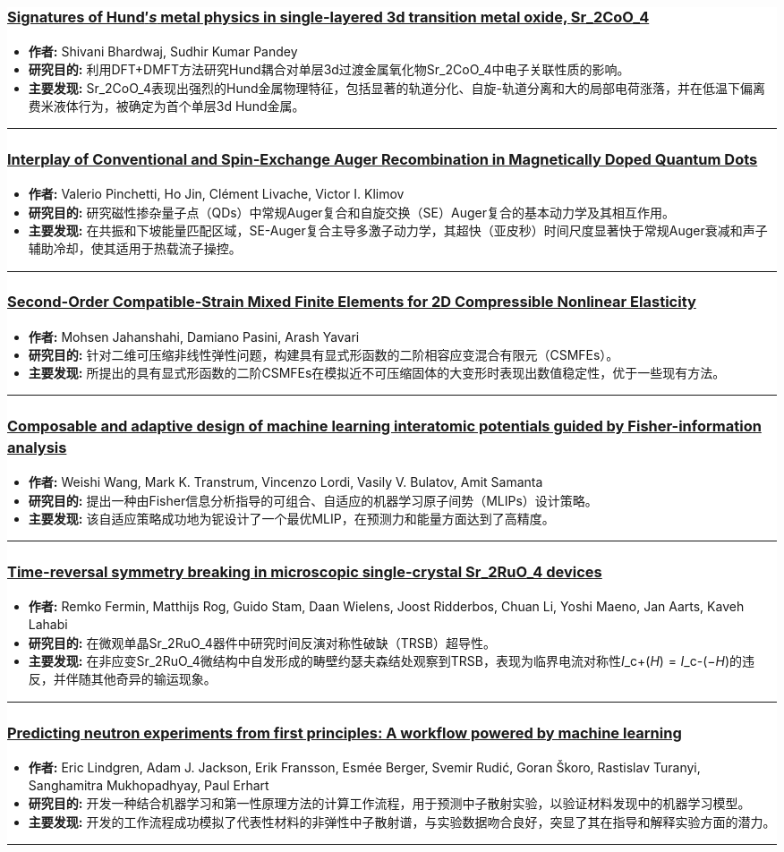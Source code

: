 
### [Signatures of Hund$'s$ metal physics in single-layered 3d transition metal oxide, $\mathrm{Sr\_2CoO\_4}$](http://arxiv.org/abs/2504.19503v1)
- **作者:** Shivani Bhardwaj, Sudhir Kumar Pandey
- **研究目的:** 利用DFT+DMFT方法研究Hund耦合对单层3d过渡金属氧化物$\mathrm{Sr\_2CoO\_4}$中电子关联性质的影响。
- **主要发现:** $\mathrm{Sr\_2CoO\_4}$表现出强烈的Hund金属物理特征，包括显著的轨道分化、自旋-轨道分离和大的局部电荷涨落，并在低温下偏离费米液体行为，被确定为首个单层3d Hund金属。

---

### [Interplay of Conventional and Spin-Exchange Auger Recombination in Magnetically Doped Quantum Dots](http://arxiv.org/abs/2504.19437v1)
- **作者:** Valerio Pinchetti, Ho Jin, Clément Livache, Victor I. Klimov
- **研究目的:** 研究磁性掺杂量子点（QDs）中常规Auger复合和自旋交换（SE）Auger复合的基本动力学及其相互作用。
- **主要发现:** 在共振和下坡能量匹配区域，SE-Auger复合主导多激子动力学，其超快（亚皮秒）时间尺度显著快于常规Auger衰减和声子辅助冷却，使其适用于热载流子操控。

---

### [Second-Order Compatible-Strain Mixed Finite Elements for 2D Compressible Nonlinear Elasticity](http://arxiv.org/abs/2504.19376v1)
- **作者:** Mohsen Jahanshahi, Damiano Pasini, Arash Yavari
- **研究目的:** 针对二维可压缩非线性弹性问题，构建具有显式形函数的二阶相容应变混合有限元（CSMFEs）。
- **主要发现:** 所提出的具有显式形函数的二阶CSMFEs在模拟近不可压缩固体的大变形时表现出数值稳定性，优于一些现有方法。

---

### [Composable and adaptive design of machine learning interatomic potentials guided by Fisher-information analysis](http://arxiv.org/abs/2504.19372v1)
- **作者:** Weishi Wang, Mark K. Transtrum, Vincenzo Lordi, Vasily V. Bulatov, Amit Samanta
- **研究目的:** 提出一种由Fisher信息分析指导的可组合、自适应的机器学习原子间势（MLIPs）设计策略。
- **主要发现:** 该自适应策略成功地为铌设计了一个最优MLIP，在预测力和能量方面达到了高精度。

---

### [Time-reversal symmetry breaking in microscopic single-crystal Sr$\_2$RuO$\_4$ devices](http://arxiv.org/abs/2504.19361v1)
- **作者:** Remko Fermin, Matthijs Rog, Guido Stam, Daan Wielens, Joost Ridderbos, Chuan Li, Yoshi Maeno, Jan Aarts, Kaveh Lahabi
- **研究目的:** 在微观单晶Sr$\_2$RuO$\_4$器件中研究时间反演对称性破缺（TRSB）超导性。
- **主要发现:** 在非应变Sr$\_2$RuO$\_4$微结构中自发形成的畴壁约瑟夫森结处观察到TRSB，表现为临界电流对称性$I\_\text{c+}(H) = I\_\text{c-}(-H)$的违反，并伴随其他奇异的输运现象。

---
### [Predicting neutron experiments from first principles: A workflow powered by machine learning](http://arxiv.org/abs/2504.19352v1)
- **作者:** Eric Lindgren, Adam J. Jackson, Erik Fransson, Esmée Berger, Svemir Rudić, Goran Škoro, Rastislav Turanyi, Sanghamitra Mukhopadhyay, Paul Erhart
- **研究目的:** 开发一种结合机器学习和第一性原理方法的计算工作流程，用于预测中子散射实验，以验证材料发现中的机器学习模型。
- **主要发现:** 开发的工作流程成功模拟了代表性材料的非弹性中子散射谱，与实验数据吻合良好，突显了其在指导和解释实验方面的潜力。

---